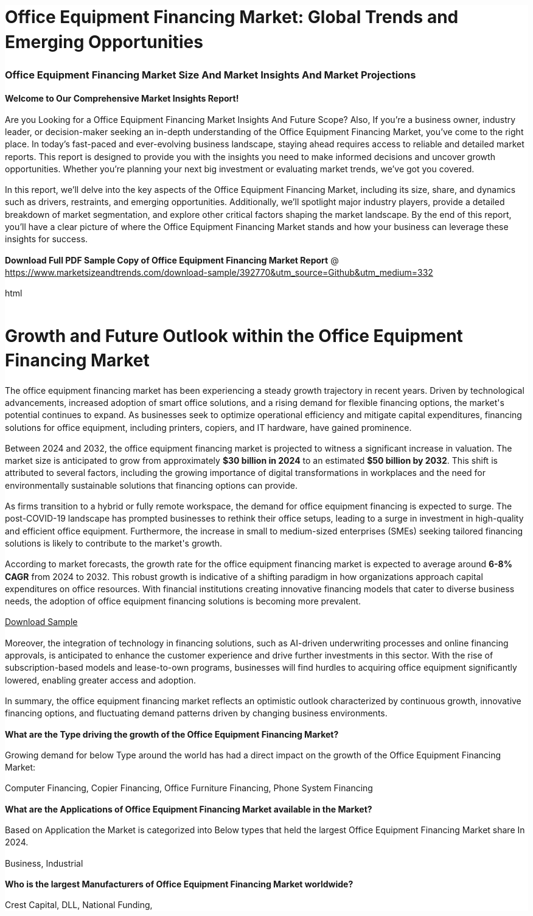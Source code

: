 <h1> Office Equipment Financing Market: Global Trends and Emerging Opportunities</h1><div class="" data-test-id=""><h3><span class="">Office Equipment Financing Market Size And Market Insights And Market Projections</span></h3></div><div class="" data-test-id=""><p><strong>Welcome to Our Comprehensive Market Insights Report!</strong></p><p>Are you Looking for a Office Equipment Financing Market Insights And Future Scope? Also, If you&rsquo;re a business owner, industry leader, or decision-maker seeking an in-depth understanding of the Office Equipment Financing Market, you&rsquo;ve come to the right place. In today&rsquo;s fast-paced and ever-evolving business landscape, staying ahead requires access to reliable and detailed market reports. This report is designed to provide you with the insights you need to make informed decisions and uncover growth opportunities. Whether you&rsquo;re planning your next big investment or evaluating market trends, we&rsquo;ve got you covered.</p><p>In this report, we&rsquo;ll delve into the key aspects of the Office Equipment Financing Market, including its size, share, and dynamics such as drivers, restraints, and emerging opportunities. Additionally, we&rsquo;ll spotlight major industry players, provide a detailed breakdown of market segmentation, and explore other critical factors shaping the market landscape. By the end of this report, you&rsquo;ll have a clear picture of where the Office Equipment Financing Market stands and how your business can leverage these insights for success.</p><p><strong>Download Full PDF Sample Copy of Office Equipment Financing Market Report</strong> @ <a href="https://www.marketsizeandtrends.com/download-sample/392770&utm_source=Github&utm_medium=332" target="_blank">https://www.marketsizeandtrends.com/download-sample/392770&utm_source=Github&utm_medium=332</a></p></div><div class="" data-test-id=""><p><span class="">html<!DOCTYPE html><html lang="en"><head> <meta charset="UTF-8"> <meta name="viewport" content="width=device-width, initial-scale=1.0"> <title>Office Equipment Financing Market Analysis</title></head><body> <h1>Growth and Future Outlook within the Office Equipment Financing Market</h1> <p>The office equipment financing market has been experiencing a steady growth trajectory in recent years. Driven by technological advancements, increased adoption of smart office solutions, and a rising demand for flexible financing options, the market's potential continues to expand. As businesses seek to optimize operational efficiency and mitigate capital expenditures, financing solutions for office equipment, including printers, copiers, and IT hardware, have gained prominence.</p> <p>Between 2024 and 2032, the office equipment financing market is projected to witness a significant increase in valuation. The market size is anticipated to grow from approximately <strong>$30 billion in 2024</strong> to an estimated <strong>$50 billion by 2032</strong>. This shift is attributed to several factors, including the growing importance of digital transformations in workplaces and the need for environmentally sustainable solutions that financing options can provide.</p> <p>As firms transition to a hybrid or fully remote workspace, the demand for office equipment financing is expected to surge. The post-COVID-19 landscape has prompted businesses to rethink their office setups, leading to a surge in investment in high-quality and efficient office equipment. Furthermore, the increase in small to medium-sized enterprises (SMEs) seeking tailored financing solutions is likely to contribute to the market's growth.</p> <p>According to market forecasts, the growth rate for the office equipment financing market is expected to average around <strong>6-8% CAGR</strong> from 2024 to 2032. This robust growth is indicative of a shifting paradigm in how organizations approach capital expenditures on office resources. With financial institutions creating innovative financing models that cater to diverse business needs, the adoption of office equipment financing solutions is becoming more prevalent.</p> <p><a href="">Download Sample</a></p> <p>Moreover, the integration of technology in financing solutions, such as AI-driven underwriting processes and online financing approvals, is anticipated to enhance the customer experience and drive further investments in this sector. With the rise of subscription-based models and lease-to-own programs, businesses will find hurdles to acquiring office equipment significantly lowered, enabling greater access and adoption.</p> <p>In summary, the office equipment financing market reflects an optimistic outlook characterized by continuous growth, innovative financing options, and fluctuating demand patterns driven by changing business environments.</p></body></html></span></p><p><strong><span class="">What are the&nbsp;Type driving the growth of the Office Equipment Financing Market?</span></strong></p></div><div class="" data-test-id=""><p><span class="">Growing demand for below Type around the world has had a direct impact on the growth of the Office Equipment Financing Market:</span></p></div><div class="" data-test-id=""><p>Computer Financing, Copier Financing, Office Furniture Financing, Phone System Financing</p><p><span class=""><strong>What are the&nbsp;Applications&nbsp;of Office Equipment Financing Market available in the Market?</strong></span></p></div><div class="" data-test-id=""><p><span class="">Based on Application the Market is categorized into Below types that held the largest Office Equipment Financing Market share In 2024.</span></p></div><div class="" data-test-id=""><p><span class="">Business, Industrial</span></p><p><span class=""><strong>Who is the largest Manufacturers of Office Equipment Financing Market worldwide?</strong></span></p></div><div class="" data-test-id=""><p><span class="">Crest Capital, DLL, National Funding,